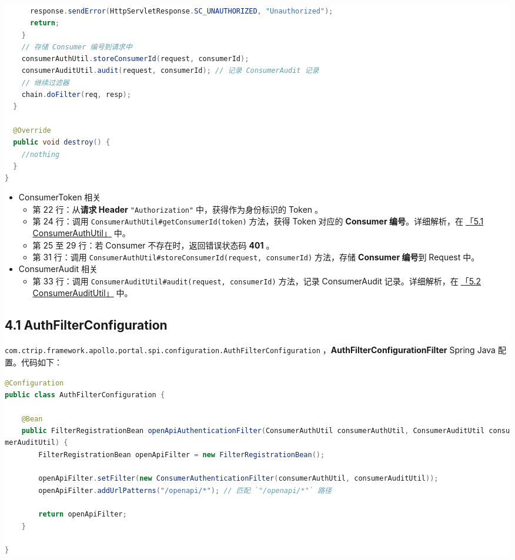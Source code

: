 ```java
      response.sendError(HttpServletResponse.SC_UNAUTHORIZED, "Unauthorized");
      return;
    }
    // 存储 Consumer 编号到请求中
    consumerAuthUtil.storeConsumerId(request, consumerId);
    consumerAuditUtil.audit(request, consumerId); // 记录 ConsumerAudit 记录
    // 继续过滤器
    chain.doFilter(req, resp);
  }

  @Override
  public void destroy() {
    //nothing
  }
}
```

- ConsumerToken 相关
  - 第 22 行：从**请求 Header** `"Authorization"` 中，获得作为身份标识的 Token 。
  - 第 24 行：调用 `ConsumerAuthUtil#getConsumerId(token)` 方法，获得 Token 对应的 **Consumer 编号**。详细解析，在 [「5.1 ConsumerAuthUtil」](https://www.iocoder.cn/Apollo/openapi-auth-1/#) 中。
  - 第 25 至 29 行：若 Consumer 不存在时，返回错误状态码 **401** 。
  - 第 31 行：调用 `ConsumerAuthUtil#storeConsumerId(request, consumerId)` 方法，存储 **Consumer 编号**到 Request 中。
- ConsumerAudit 相关
  - 第 33 行：调用 `ConsumerAuditUtil#audit(request, consumerId)` 方法，记录 ConsumerAudit 记录。详细解析，在 [「5.2 ConsumerAuditUtil」](https://www.iocoder.cn/Apollo/openapi-auth-1/#) 中。

## 4.1 AuthFilterConfiguration

`com.ctrip.framework.apollo.portal.spi.configuration.AuthFilterConfiguration` ，**AuthFilterConfigurationFilter** Spring Java 配置。代码如下：

```java
@Configuration
public class AuthFilterConfiguration {

    @Bean
    public FilterRegistrationBean openApiAuthenticationFilter(ConsumerAuthUtil consumerAuthUtil, ConsumerAuditUtil consumerAuditUtil) {
        FilterRegistrationBean openApiFilter = new FilterRegistrationBean();

        openApiFilter.setFilter(new ConsumerAuthenticationFilter(consumerAuthUtil, consumerAuditUtil));
        openApiFilter.addUrlPatterns("/openapi/*"); // 匹配 `"/openapi/*"` 路径

        return openApiFilter;
    }

}
```
